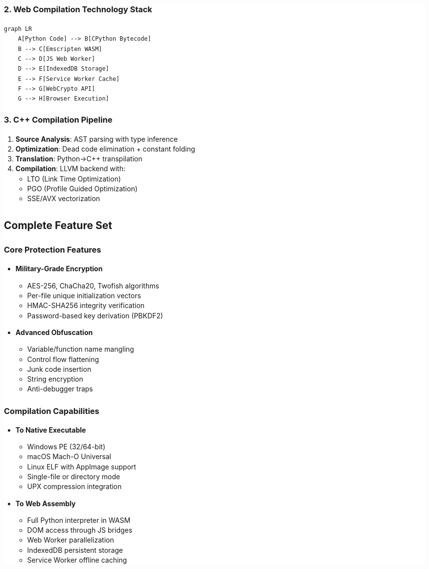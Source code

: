 ### 2. Web Compilation Technology Stack
```mermaid
graph LR
    A[Python Code] --> B[CPython Bytecode]
    B --> C[Emscripten WASM]
    C --> D[JS Web Worker]
    D --> E[IndexedDB Storage]
    E --> F[Service Worker Cache]
    F --> G[WebCrypto API]
    G --> H[Browser Execution]
```

### 3. C++ Compilation Pipeline
1. **Source Analysis**: AST parsing with type inference
2. **Optimization**: Dead code elimination + constant folding
3. **Translation**: Python→C++ transpilation
4. **Compilation**: LLVM backend with:
   - LTO (Link Time Optimization)
   - PGO (Profile Guided Optimization)
   - SSE/AVX vectorization

## Complete Feature Set

### Core Protection Features
- **Military-Grade Encryption**
  - AES-256, ChaCha20, Twofish algorithms
  - Per-file unique initialization vectors
  - HMAC-SHA256 integrity verification
  - Password-based key derivation (PBKDF2)

- **Advanced Obfuscation**
  - Variable/function name mangling
  - Control flow flattening
  - Junk code insertion
  - String encryption
  - Anti-debugger traps

### Compilation Capabilities
- **To Native Executable**
  - Windows PE (32/64-bit)
  - macOS Mach-O Universal
  - Linux ELF with AppImage support
  - Single-file or directory mode
  - UPX compression integration

- **To Web Assembly**
  - Full Python interpreter in WASM
  - DOM access through JS bridges
  - Web Worker parallelization
  - IndexedDB persistent storage
  - Service Worker offline caching
